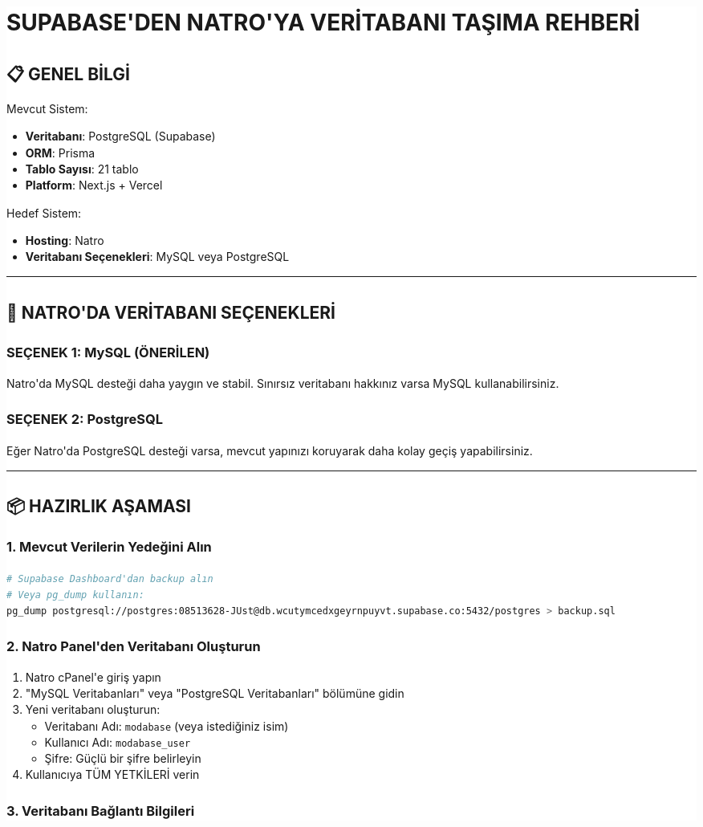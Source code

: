 # SUPABASE'DEN NATRO'YA VERİTABANI TAŞIMA REHBERİ

## 📋 GENEL BİLGİ

Mevcut Sistem:
- **Veritabanı**: PostgreSQL (Supabase)
- **ORM**: Prisma
- **Tablo Sayısı**: 21 tablo
- **Platform**: Next.js + Vercel

Hedef Sistem:
- **Hosting**: Natro
- **Veritabanı Seçenekleri**: MySQL veya PostgreSQL

---

## 🎯 NATRO'DA VERİTABANI SEÇENEKLERİ

### SEÇENEK 1: MySQL (ÖNERİLEN)
Natro'da MySQL desteği daha yaygın ve stabil. Sınırsız veritabanı hakkınız varsa MySQL kullanabilirsiniz.

### SEÇENEK 2: PostgreSQL 
Eğer Natro'da PostgreSQL desteği varsa, mevcut yapınızı koruyarak daha kolay geçiş yapabilirsiniz.

---

## 📦 HAZIRLIK AŞAMASI

### 1. Mevcut Verilerin Yedeğini Alın

```bash
# Supabase Dashboard'dan backup alın
# Veya pg_dump kullanın:
pg_dump postgresql://postgres:08513628-JUst@db.wcutymcedxgeyrnpuyvt.supabase.co:5432/postgres > backup.sql
```

### 2. Natro Panel'den Veritabanı Oluşturun

1. Natro cPanel'e giriş yapın
2. "MySQL Veritabanları" veya "PostgreSQL Veritabanları" bölümüne gidin
3. Yeni veritabanı oluşturun:
   - Veritabanı Adı: `modabase` (veya istediğiniz isim)
   - Kullanıcı Adı: `modabase_user`
   - Şifre: Güçlü bir şifre belirleyin
4. Kullanıcıya TÜM YETKİLERİ verin

### 3. Veritabanı Bağlantı Bilgileri
